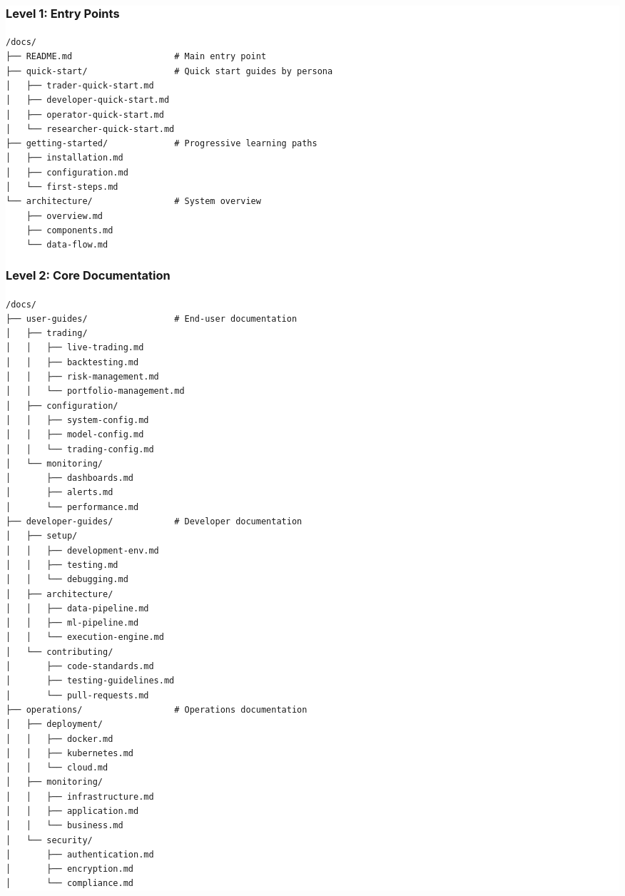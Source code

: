 ### **Level 1: Entry Points**

```
/docs/
├── README.md                    # Main entry point
├── quick-start/                 # Quick start guides by persona
│   ├── trader-quick-start.md
│   ├── developer-quick-start.md
│   ├── operator-quick-start.md
│   └── researcher-quick-start.md
├── getting-started/             # Progressive learning paths
│   ├── installation.md
│   ├── configuration.md
│   └── first-steps.md
└── architecture/                # System overview
    ├── overview.md
    ├── components.md
    └── data-flow.md
```

### **Level 2: Core Documentation**

```
/docs/
├── user-guides/                 # End-user documentation
│   ├── trading/
│   │   ├── live-trading.md
│   │   ├── backtesting.md
│   │   ├── risk-management.md
│   │   └── portfolio-management.md
│   ├── configuration/
│   │   ├── system-config.md
│   │   ├── model-config.md
│   │   └── trading-config.md
│   └── monitoring/
│       ├── dashboards.md
│       ├── alerts.md
│       └── performance.md
├── developer-guides/            # Developer documentation
│   ├── setup/
│   │   ├── development-env.md
│   │   ├── testing.md
│   │   └── debugging.md
│   ├── architecture/
│   │   ├── data-pipeline.md
│   │   ├── ml-pipeline.md
│   │   └── execution-engine.md
│   └── contributing/
│       ├── code-standards.md
│       ├── testing-guidelines.md
│       └── pull-requests.md
├── operations/                  # Operations documentation
│   ├── deployment/
│   │   ├── docker.md
│   │   ├── kubernetes.md
│   │   └── cloud.md
│   ├── monitoring/
│   │   ├── infrastructure.md
│   │   ├── application.md
│   │   └── business.md
│   └── security/
│       ├── authentication.md
│       ├── encryption.md
│       └── compliance.md
```